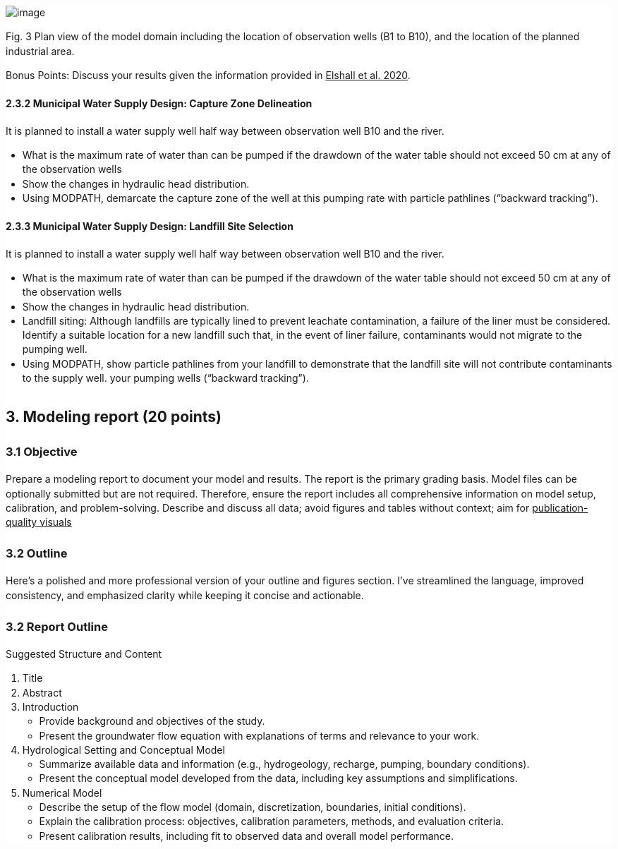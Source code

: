 <img width="683" height="230" alt="image" src="https://github.com/user-attachments/assets/33b3256e-0fcf-41a6-b047-f63d88d0b6c8" />

Fig. 3 Plan view of the model domain including the location of observation wells (B1 to B10), and the location of the planned industrial area.

Bonus Points: Discuss your results given the information provided in [Elshall et al. 2020](https://iopscience.iop.org/article/10.1088/1748-9326/ab8e8c). 

#### 2.3.2 Municipal Water Supply Design: Capture Zone Delineation

It is planned to install a water supply well half way between observation well B10 and the river.
- What is the maximum rate of water than can be pumped if the drawdown of the water table should not exceed 50 cm at any of the observation wells
- Show the changes in hydraulic head distribution.
- Using MODPATH, demarcate the capture zone of the well at this pumping rate with particle pathlines (“backward tracking”).

#### 2.3.3 Municipal Water Supply Design: Landfill Site Selection

It is planned to install a water supply well half way between observation well B10 and the river.
- What is the maximum rate of water than can be pumped if the drawdown of the water table should not exceed 50 cm at any of the observation wells
- Show the changes in hydraulic head distribution.
- Landfill siting: Although landfills are typically lined to prevent leachate contamination, a failure of the liner must be considered. Identify a suitable location for a new landfill such that, in the event of liner failure, contaminants would not migrate to the pumping well.
- Using MODPATH, show particle pathlines from your landfill to demonstrate that the landfill site will not contribute contaminants to the supply well. your pumping wells (“backward tracking”).

## 3. Modeling report (20 points)

### 3.1 Objective
Prepare a modeling report to document your model and results.  The report is the primary grading basis. Model files can be optionally submitted but are not required. Therefore, ensure the report includes all comprehensive information on model setup, calibration, and problem-solving. Describe and discuss all data; avoid figures and tables without context; aim for [publication-quality visuals](https://youtube.com/live/aHXjFIRDW6s?feature=share)

### 3.2 Outline

Here’s a polished and more professional version of your outline and figures section. I’ve streamlined the language, improved consistency, and emphasized clarity while keeping it concise and actionable.

### 3.2 Report Outline

Suggested Structure and Content
1. Title
2. Abstract
3. Introduction
   * Provide background and objectives of the study.
   * Present the groundwater flow equation with explanations of terms and relevance to your work.
4. Hydrological Setting and Conceptual Model
   * Summarize available data and information (e.g., hydrogeology, recharge, pumping, boundary conditions).
   * Present the conceptual model developed from the data, including key assumptions and simplifications.
5. Numerical Model
   * Describe the setup of the flow model (domain, discretization, boundaries, initial conditions).
   * Explain the calibration process: objectives, calibration parameters, methods, and evaluation criteria.
   * Present calibration results, including fit to observed data and overall model performance.